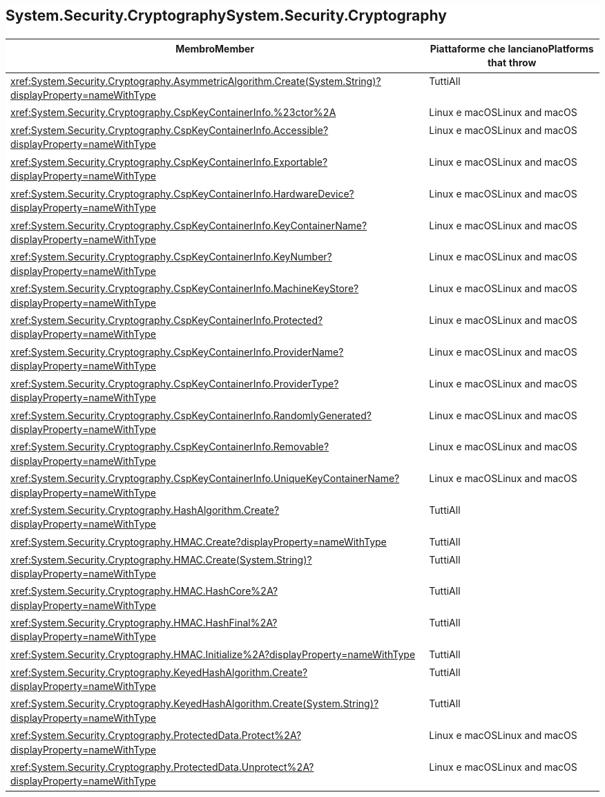 ## <a name="systemsecuritycryptography"></a><span data-ttu-id="93ec2-295">System.Security.Cryptography</span><span class="sxs-lookup"><span data-stu-id="93ec2-295">System.Security.Cryptography</span></span>

| <span data-ttu-id="93ec2-296">Membro</span><span class="sxs-lookup"><span data-stu-id="93ec2-296">Member</span></span> | <span data-ttu-id="93ec2-297">Piattaforme che lanciano</span><span class="sxs-lookup"><span data-stu-id="93ec2-297">Platforms that throw</span></span> |
| - | - |
| <xref:System.Security.Cryptography.AsymmetricAlgorithm.Create(System.String)?displayProperty=nameWithType> | <span data-ttu-id="93ec2-298">Tutti</span><span class="sxs-lookup"><span data-stu-id="93ec2-298">All</span></span> |
| <xref:System.Security.Cryptography.CspKeyContainerInfo.%23ctor%2A> | <span data-ttu-id="93ec2-299">Linux e macOS</span><span class="sxs-lookup"><span data-stu-id="93ec2-299">Linux and macOS</span></span> |
| <xref:System.Security.Cryptography.CspKeyContainerInfo.Accessible?displayProperty=nameWithType> | <span data-ttu-id="93ec2-300">Linux e macOS</span><span class="sxs-lookup"><span data-stu-id="93ec2-300">Linux and macOS</span></span> |
| <xref:System.Security.Cryptography.CspKeyContainerInfo.Exportable?displayProperty=nameWithType> | <span data-ttu-id="93ec2-301">Linux e macOS</span><span class="sxs-lookup"><span data-stu-id="93ec2-301">Linux and macOS</span></span> |
| <xref:System.Security.Cryptography.CspKeyContainerInfo.HardwareDevice?displayProperty=nameWithType> | <span data-ttu-id="93ec2-302">Linux e macOS</span><span class="sxs-lookup"><span data-stu-id="93ec2-302">Linux and macOS</span></span> |
| <xref:System.Security.Cryptography.CspKeyContainerInfo.KeyContainerName?displayProperty=nameWithType> | <span data-ttu-id="93ec2-303">Linux e macOS</span><span class="sxs-lookup"><span data-stu-id="93ec2-303">Linux and macOS</span></span> |
| <xref:System.Security.Cryptography.CspKeyContainerInfo.KeyNumber?displayProperty=nameWithType> | <span data-ttu-id="93ec2-304">Linux e macOS</span><span class="sxs-lookup"><span data-stu-id="93ec2-304">Linux and macOS</span></span> |
| <xref:System.Security.Cryptography.CspKeyContainerInfo.MachineKeyStore?displayProperty=nameWithType> | <span data-ttu-id="93ec2-305">Linux e macOS</span><span class="sxs-lookup"><span data-stu-id="93ec2-305">Linux and macOS</span></span> |
| <xref:System.Security.Cryptography.CspKeyContainerInfo.Protected?displayProperty=nameWithType> | <span data-ttu-id="93ec2-306">Linux e macOS</span><span class="sxs-lookup"><span data-stu-id="93ec2-306">Linux and macOS</span></span> |
| <xref:System.Security.Cryptography.CspKeyContainerInfo.ProviderName?displayProperty=nameWithType> | <span data-ttu-id="93ec2-307">Linux e macOS</span><span class="sxs-lookup"><span data-stu-id="93ec2-307">Linux and macOS</span></span> |
| <xref:System.Security.Cryptography.CspKeyContainerInfo.ProviderType?displayProperty=nameWithType> | <span data-ttu-id="93ec2-308">Linux e macOS</span><span class="sxs-lookup"><span data-stu-id="93ec2-308">Linux and macOS</span></span> |
| <xref:System.Security.Cryptography.CspKeyContainerInfo.RandomlyGenerated?displayProperty=nameWithType> | <span data-ttu-id="93ec2-309">Linux e macOS</span><span class="sxs-lookup"><span data-stu-id="93ec2-309">Linux and macOS</span></span> |
| <xref:System.Security.Cryptography.CspKeyContainerInfo.Removable?displayProperty=nameWithType> | <span data-ttu-id="93ec2-310">Linux e macOS</span><span class="sxs-lookup"><span data-stu-id="93ec2-310">Linux and macOS</span></span> |
| <xref:System.Security.Cryptography.CspKeyContainerInfo.UniqueKeyContainerName?displayProperty=nameWithType> | <span data-ttu-id="93ec2-311">Linux e macOS</span><span class="sxs-lookup"><span data-stu-id="93ec2-311">Linux and macOS</span></span> |
| <xref:System.Security.Cryptography.HashAlgorithm.Create?displayProperty=nameWithType> | <span data-ttu-id="93ec2-312">Tutti</span><span class="sxs-lookup"><span data-stu-id="93ec2-312">All</span></span> |
| <xref:System.Security.Cryptography.HMAC.Create?displayProperty=nameWithType> | <span data-ttu-id="93ec2-313">Tutti</span><span class="sxs-lookup"><span data-stu-id="93ec2-313">All</span></span> |
| <xref:System.Security.Cryptography.HMAC.Create(System.String)?displayProperty=nameWithType> | <span data-ttu-id="93ec2-314">Tutti</span><span class="sxs-lookup"><span data-stu-id="93ec2-314">All</span></span> |
| <xref:System.Security.Cryptography.HMAC.HashCore%2A?displayProperty=nameWithType> | <span data-ttu-id="93ec2-315">Tutti</span><span class="sxs-lookup"><span data-stu-id="93ec2-315">All</span></span> |
| <xref:System.Security.Cryptography.HMAC.HashFinal%2A?displayProperty=nameWithType> | <span data-ttu-id="93ec2-316">Tutti</span><span class="sxs-lookup"><span data-stu-id="93ec2-316">All</span></span> |
| <xref:System.Security.Cryptography.HMAC.Initialize%2A?displayProperty=nameWithType> | <span data-ttu-id="93ec2-317">Tutti</span><span class="sxs-lookup"><span data-stu-id="93ec2-317">All</span></span> |
| <xref:System.Security.Cryptography.KeyedHashAlgorithm.Create?displayProperty=nameWithType> | <span data-ttu-id="93ec2-318">Tutti</span><span class="sxs-lookup"><span data-stu-id="93ec2-318">All</span></span> |
| <xref:System.Security.Cryptography.KeyedHashAlgorithm.Create(System.String)?displayProperty=nameWithType> | <span data-ttu-id="93ec2-319">Tutti</span><span class="sxs-lookup"><span data-stu-id="93ec2-319">All</span></span> |
| <xref:System.Security.Cryptography.ProtectedData.Protect%2A?displayProperty=nameWithType> | <span data-ttu-id="93ec2-320">Linux e macOS</span><span class="sxs-lookup"><span data-stu-id="93ec2-320">Linux and macOS</span></span> |
| <xref:System.Security.Cryptography.ProtectedData.Unprotect%2A?displayProperty=nameWithType> | <span data-ttu-id="93ec2-321">Linux e macOS</span><span class="sxs-lookup"><span data-stu-id="93ec2-321">Linux and macOS</span></span> |
